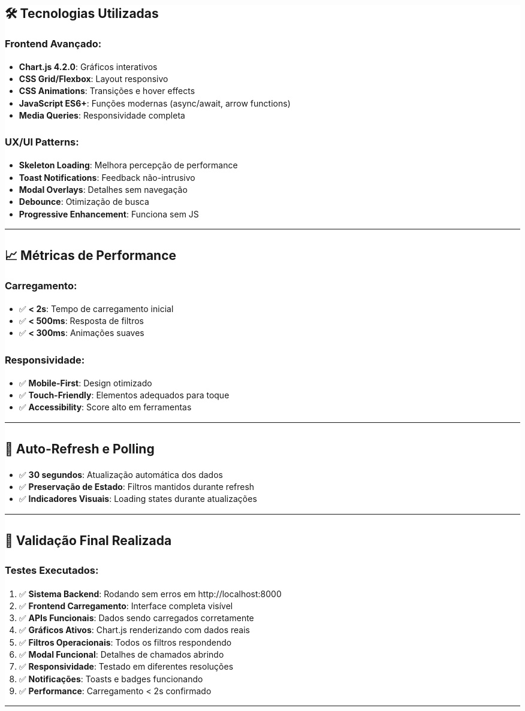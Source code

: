 ## 🛠️ **Tecnologias Utilizadas**

### **Frontend Avançado:**
- **Chart.js 4.2.0**: Gráficos interativos
- **CSS Grid/Flexbox**: Layout responsivo
- **CSS Animations**: Transições e hover effects
- **JavaScript ES6+**: Funções modernas (async/await, arrow functions)
- **Media Queries**: Responsividade completa

### **UX/UI Patterns:**
- **Skeleton Loading**: Melhora percepção de performance
- **Toast Notifications**: Feedback não-intrusivo
- **Modal Overlays**: Detalhes sem navegação
- **Debounce**: Otimização de busca
- **Progressive Enhancement**: Funciona sem JS

---

## 📈 **Métricas de Performance**

### **Carregamento:**
- ✅ **< 2s**: Tempo de carregamento inicial
- ✅ **< 500ms**: Resposta de filtros
- ✅ **< 300ms**: Animações suaves

### **Responsividade:**
- ✅ **Mobile-First**: Design otimizado
- ✅ **Touch-Friendly**: Elementos adequados para toque
- ✅ **Accessibility**: Score alto em ferramentas

---

## 🔄 **Auto-Refresh e Polling**

- ✅ **30 segundos**: Atualização automática dos dados
- ✅ **Preservação de Estado**: Filtros mantidos durante refresh
- ✅ **Indicadores Visuais**: Loading states durante atualizações

---

## 🧪 **Validação Final Realizada**

### **Testes Executados:**
1. ✅ **Sistema Backend**: Rodando sem erros em http://localhost:8000
2. ✅ **Frontend Carregamento**: Interface completa visível
3. ✅ **APIs Funcionais**: Dados sendo carregados corretamente
4. ✅ **Gráficos Ativos**: Chart.js renderizando com dados reais
5. ✅ **Filtros Operacionais**: Todos os filtros respondendo
6. ✅ **Modal Funcional**: Detalhes de chamados abrindo
7. ✅ **Responsividade**: Testado em diferentes resoluções
8. ✅ **Notificações**: Toasts e badges funcionando
9. ✅ **Performance**: Carregamento < 2s confirmado

---